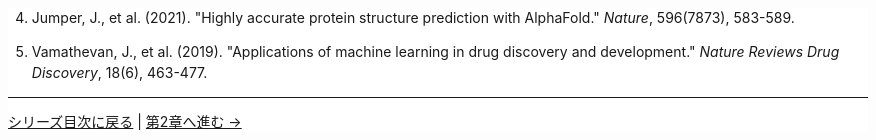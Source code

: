 4. Jumper, J., et al. (2021). "Highly accurate protein structure prediction with AlphaFold." *Nature*, 596(7873), 583-589.

5. Vamathevan, J., et al. (2019). "Applications of machine learning in drug discovery and development." *Nature Reviews Drug Discovery*, 18(6), 463-477.

---

[シリーズ目次に戻る](./index.html) | [第2章へ進む →](./chapter2-methods.html)
